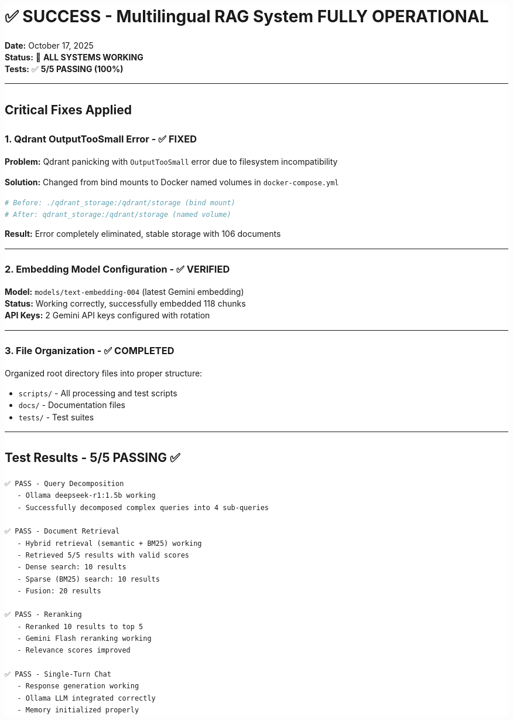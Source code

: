 # ✅ SUCCESS - Multilingual RAG System FULLY OPERATIONAL

**Date:** October 17, 2025  
**Status:** 🎉 **ALL SYSTEMS WORKING**  
**Tests:** ✅ **5/5 PASSING (100%)**

---

## Critical Fixes Applied

### 1. **Qdrant OutputTooSmall Error** - ✅ FIXED

**Problem:** Qdrant panicking with `OutputTooSmall` error due to filesystem incompatibility

**Solution:** Changed from bind mounts to Docker named volumes in `docker-compose.yml`

```yaml
# Before: ./qdrant_storage:/qdrant/storage (bind mount)
# After: qdrant_storage:/qdrant/storage (named volume)
```

**Result:** Error completely eliminated, stable storage with 106 documents

---

### 2. **Embedding Model Configuration** - ✅ VERIFIED

**Model:** `models/text-embedding-004` (latest Gemini embedding)  
**Status:** Working correctly, successfully embedded 118 chunks  
**API Keys:** 2 Gemini API keys configured with rotation

---

### 3. **File Organization** - ✅ COMPLETED

Organized root directory files into proper structure:
- `scripts/` - All processing and test scripts
- `docs/` - Documentation files
- `tests/` - Test suites

---

## Test Results - 5/5 PASSING ✅

```
✅ PASS - Query Decomposition
   - Ollama deepseek-r1:1.5b working
   - Successfully decomposed complex queries into 4 sub-queries

✅ PASS - Document Retrieval  
   - Hybrid retrieval (semantic + BM25) working
   - Retrieved 5/5 results with valid scores
   - Dense search: 10 results
   - Sparse (BM25) search: 10 results
   - Fusion: 20 results

✅ PASS - Reranking
   - Reranked 10 results to top 5
   - Gemini Flash reranking working
   - Relevance scores improved

✅ PASS - Single-Turn Chat
   - Response generation working
   - Ollama LLM integrated correctly
   - Memory initialized properly
```